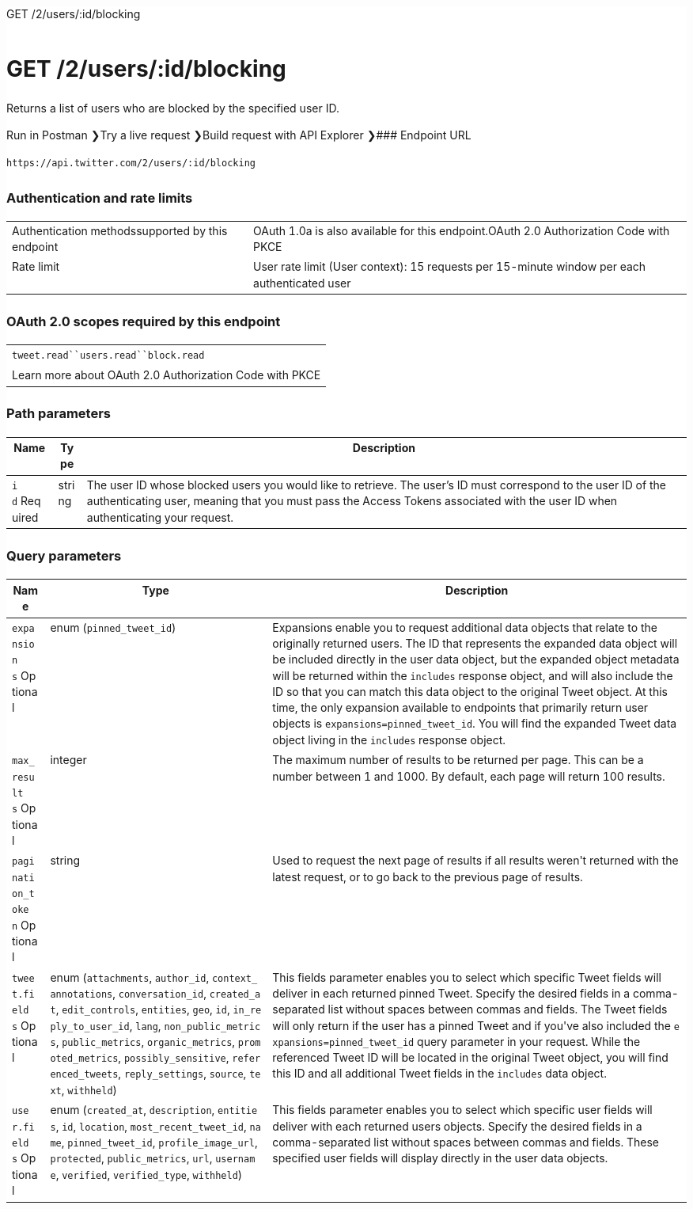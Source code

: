 













GET /2/users/:id/blocking



 GET /2/users/:id/blocking
=========================

Returns a list of users who are blocked by the specified user ID.

Run in Postman ❯Try a live request ❯Build request with API Explorer ❯### Endpoint URL

`https://api.twitter.com/2/users/:id/blocking`  
  
### Authentication and rate limits



|  |  |
| --- | --- |
| Authentication methodssupported by this endpoint | OAuth 1.0a is also available for this endpoint.OAuth 2.0 Authorization Code with PKCE |
| Rate limit | User rate limit (User context): 15 requests per 15-minute window per each authenticated user |

### OAuth 2.0 scopes required by this endpoint



|  |
| --- |
| `tweet.read``users.read``block.read` |
| Learn more about OAuth 2.0 Authorization Code with PKCE |

### Path parameters



| Name | Type | Description |
| --- | --- | --- |
| `id` Required  | string | The user ID whose blocked users you would like to retrieve. The user’s ID must correspond to the user ID of the authenticating user, meaning that you must pass the Access Tokens associated with the user ID when authenticating your request. |

  
  
### Query parameters



| Name | Type | Description |
| --- | --- | --- |
| `expansions` Optional  | enum (`pinned_tweet_id`) | Expansions enable you to request additional data objects that relate to the originally returned users. The ID that represents the expanded data object will be included directly in the user data object, but the expanded object metadata will be returned within the `includes` response object, and will also include the ID so that you can match this data object to the original Tweet object. At this time, the only expansion available to endpoints that primarily return user objects is `expansions=pinned_tweet_id`. You will find the expanded Tweet data object living in the `includes` response object. |
| `max_results` Optional  | integer | The maximum number of results to be returned per page. This can be a number between 1 and 1000. By default, each page will return 100 results. |
| `pagination_token` Optional  | string | Used to request the next page of results if all results weren't returned with the latest request, or to go back to the previous page of results. |
| `tweet.fields` Optional  | enum (`attachments`, `author_id`, `context_annotations`, `conversation_id`, `created_at`, `edit_controls`, `entities`, `geo`, `id`, `in_reply_to_user_id`, `lang`, `non_public_metrics`, `public_metrics`, `organic_metrics`, `promoted_metrics`, `possibly_sensitive`, `referenced_tweets`, `reply_settings`, `source`, `text`, `withheld`) | This fields parameter enables you to select which specific Tweet fields will deliver in each returned pinned Tweet. Specify the desired fields in a comma-separated list without spaces between commas and fields. The Tweet fields will only return if the user has a pinned Tweet and if you've also included the `expansions=pinned_tweet_id` query parameter in your request. While the referenced Tweet ID will be located in the original Tweet object, you will find this ID and all additional Tweet fields in the `includes` data object. |
| `user.fields` Optional  | enum (`created_at`, `description`, `entities`, `id`, `location`, `most_recent_tweet_id`, `name`, `pinned_tweet_id`, `profile_image_url`, `protected`, `public_metrics`, `url`, `username`, `verified`, `verified_type`, `withheld`) | This fields parameter enables you to select which specific user fields will deliver with each returned users objects. Specify the desired fields in a comma-separated list without spaces between commas and fields. These specified user fields will display directly in the user data objects. |
